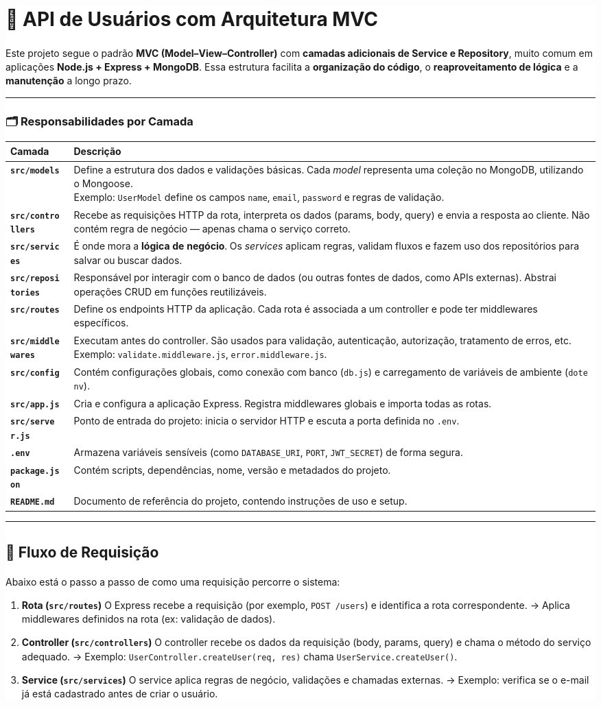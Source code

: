 # 🧱 API de Usuários com Arquitetura MVC

Este projeto segue o padrão **MVC (Model–View–Controller)** com **camadas adicionais de Service e Repository**, muito comum em aplicações **Node.js + Express + MongoDB**.
Essa estrutura facilita a **organização do código**, o **reaproveitamento de lógica** e a **manutenção** a longo prazo.

---

### 🗂️ Responsabilidades por Camada

| Camada                 | Descrição                                                                                                                                                                                                              |
| :--------------------- | :--------------------------------------------------------------------------------------------------------------------------------------------------------------------------------------------------------------------- |
| **`src/models`**       | Define a estrutura dos dados e validações básicas. Cada _model_ representa uma coleção no MongoDB, utilizando o Mongoose. <br>Exemplo: `UserModel` define os campos `name`, `email`, `password` e regras de validação. |
| **`src/controllers`**  | Recebe as requisições HTTP da rota, interpreta os dados (params, body, query) e envia a resposta ao cliente. Não contém regra de negócio — apenas chama o serviço correto.                                             |
| **`src/services`**     | É onde mora a **lógica de negócio**. Os _services_ aplicam regras, validam fluxos e fazem uso dos repositórios para salvar ou buscar dados.                                                                            |
| **`src/repositories`** | Responsável por interagir com o banco de dados (ou outras fontes de dados, como APIs externas). Abstrai operações CRUD em funções reutilizáveis.                                                                       |
| **`src/routes`**       | Define os endpoints HTTP da aplicação. Cada rota é associada a um controller e pode ter middlewares específicos.                                                                                                       |
| **`src/middlewares`**  | Executam antes do controller. São usados para validação, autenticação, autorização, tratamento de erros, etc. <br>Exemplo: `validate.middleware.js`, `error.middleware.js`.                                            |
| **`src/config`**       | Contém configurações globais, como conexão com banco (`db.js`) e carregamento de variáveis de ambiente (`dotenv`).                                                                                                     |
| **`src/app.js`**       | Cria e configura a aplicação Express. Registra middlewares globais e importa todas as rotas.                                                                                                                           |
| **`src/server.js`**    | Ponto de entrada do projeto: inicia o servidor HTTP e escuta a porta definida no `.env`.                                                                                                                               |
| **`.env`**             | Armazena variáveis sensíveis (como `DATABASE_URI`, `PORT`, `JWT_SECRET`) de forma segura.                                                                                                                              |
| **`package.json`**     | Contém scripts, dependências, nome, versão e metadados do projeto.                                                                                                                                                     |
| **`README.md`**        | Documento de referência do projeto, contendo instruções de uso e setup.                                                                                                                                                |

---

## 🔁 Fluxo de Requisição

Abaixo está o passo a passo de como uma requisição percorre o sistema:

1. **Rota (`src/routes`)**
   O Express recebe a requisição (por exemplo, `POST /users`) e identifica a rota correspondente.
   → Aplica middlewares definidos na rota (ex: validação de dados).

2. **Controller (`src/controllers`)**
   O controller recebe os dados da requisição (body, params, query) e chama o método do serviço adequado.
   → Exemplo: `UserController.createUser(req, res)` chama `UserService.createUser()`.

3. **Service (`src/services`)**
   O service aplica regras de negócio, validações e chamadas externas.
   → Exemplo: verifica se o e-mail já está cadastrado antes de criar o usuário.
